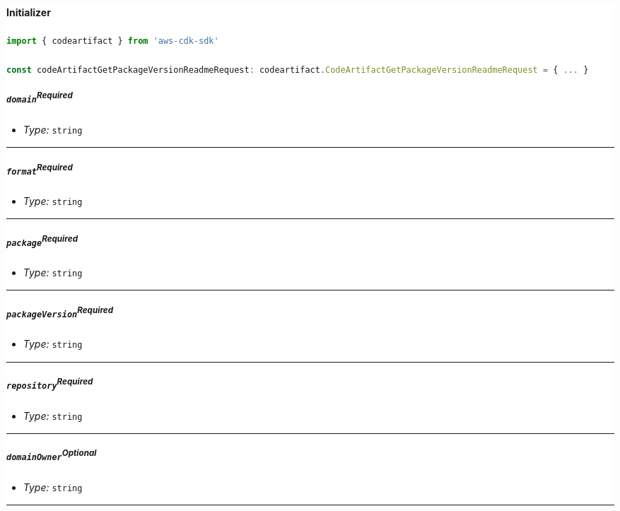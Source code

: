 #### Initializer <a name="[object Object].Initializer"></a>

```typescript
import { codeartifact } from 'aws-cdk-sdk'

const codeArtifactGetPackageVersionReadmeRequest: codeartifact.CodeArtifactGetPackageVersionReadmeRequest = { ... }
```

##### `domain`<sup>Required</sup> <a name="aws-cdk-sdk.codeartifact.CodeArtifactGetPackageVersionReadmeRequest.property.domain"></a>

- *Type:* `string`

---

##### `format`<sup>Required</sup> <a name="aws-cdk-sdk.codeartifact.CodeArtifactGetPackageVersionReadmeRequest.property.format"></a>

- *Type:* `string`

---

##### `package`<sup>Required</sup> <a name="aws-cdk-sdk.codeartifact.CodeArtifactGetPackageVersionReadmeRequest.property.package"></a>

- *Type:* `string`

---

##### `packageVersion`<sup>Required</sup> <a name="aws-cdk-sdk.codeartifact.CodeArtifactGetPackageVersionReadmeRequest.property.packageVersion"></a>

- *Type:* `string`

---

##### `repository`<sup>Required</sup> <a name="aws-cdk-sdk.codeartifact.CodeArtifactGetPackageVersionReadmeRequest.property.repository"></a>

- *Type:* `string`

---

##### `domainOwner`<sup>Optional</sup> <a name="aws-cdk-sdk.codeartifact.CodeArtifactGetPackageVersionReadmeRequest.property.domainOwner"></a>

- *Type:* `string`

---
